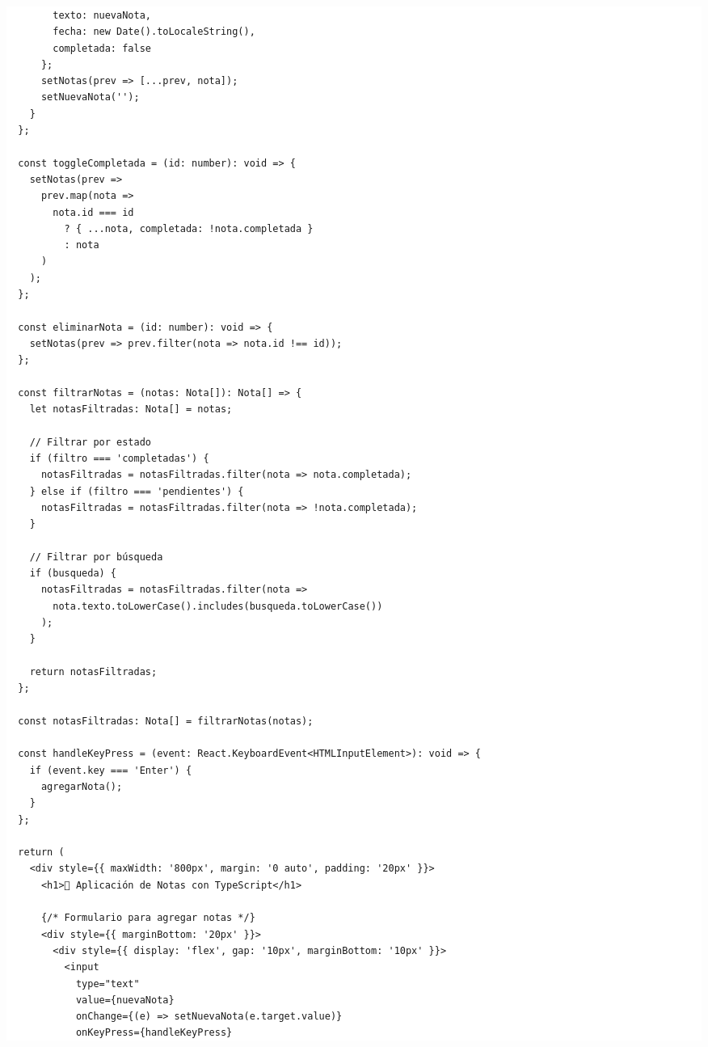 ```tsx
        texto: nuevaNota,
        fecha: new Date().toLocaleString(),
        completada: false
      };
      setNotas(prev => [...prev, nota]);
      setNuevaNota('');
    }
  };

  const toggleCompletada = (id: number): void => {
    setNotas(prev => 
      prev.map(nota => 
        nota.id === id 
          ? { ...nota, completada: !nota.completada }
          : nota
      )
    );
  };

  const eliminarNota = (id: number): void => {
    setNotas(prev => prev.filter(nota => nota.id !== id));
  };

  const filtrarNotas = (notas: Nota[]): Nota[] => {
    let notasFiltradas: Nota[] = notas;
    
    // Filtrar por estado
    if (filtro === 'completadas') {
      notasFiltradas = notasFiltradas.filter(nota => nota.completada);
    } else if (filtro === 'pendientes') {
      notasFiltradas = notasFiltradas.filter(nota => !nota.completada);
    }
    
    // Filtrar por búsqueda
    if (busqueda) {
      notasFiltradas = notasFiltradas.filter(nota => 
        nota.texto.toLowerCase().includes(busqueda.toLowerCase())
      );
    }
    
    return notasFiltradas;
  };

  const notasFiltradas: Nota[] = filtrarNotas(notas);

  const handleKeyPress = (event: React.KeyboardEvent<HTMLInputElement>): void => {
    if (event.key === 'Enter') {
      agregarNota();
    }
  };

  return (
    <div style={{ maxWidth: '800px', margin: '0 auto', padding: '20px' }}>
      <h1>📝 Aplicación de Notas con TypeScript</h1>
      
      {/* Formulario para agregar notas */}
      <div style={{ marginBottom: '20px' }}>
        <div style={{ display: 'flex', gap: '10px', marginBottom: '10px' }}>
          <input
            type="text"
            value={nuevaNota}
            onChange={(e) => setNuevaNota(e.target.value)}
            onKeyPress={handleKeyPress}
```